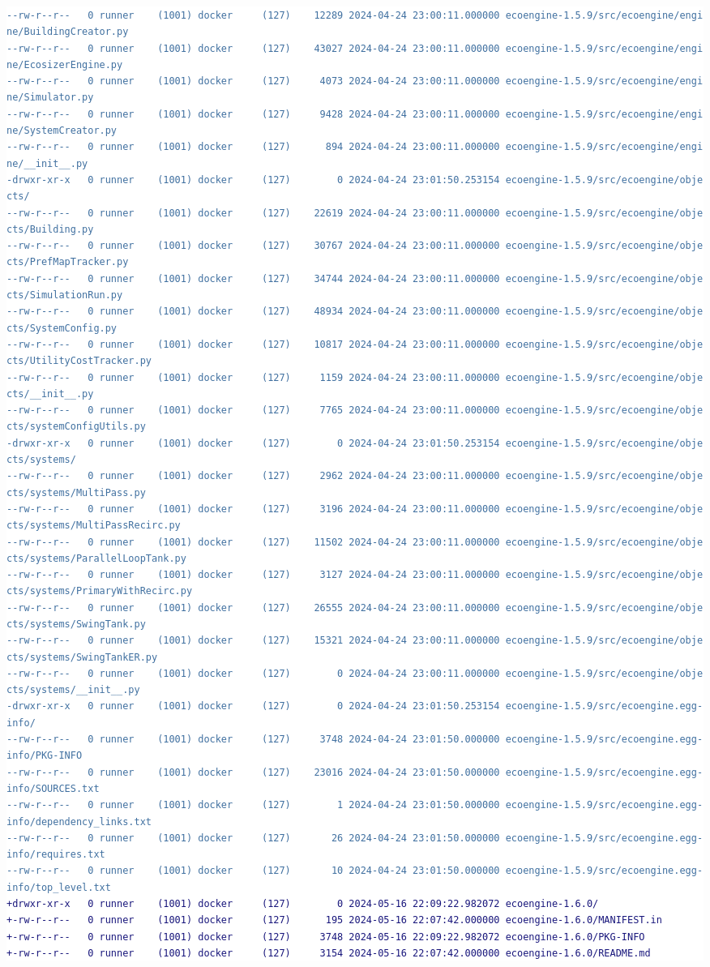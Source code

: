 ```diff
--rw-r--r--   0 runner    (1001) docker     (127)    12289 2024-04-24 23:00:11.000000 ecoengine-1.5.9/src/ecoengine/engine/BuildingCreator.py
--rw-r--r--   0 runner    (1001) docker     (127)    43027 2024-04-24 23:00:11.000000 ecoengine-1.5.9/src/ecoengine/engine/EcosizerEngine.py
--rw-r--r--   0 runner    (1001) docker     (127)     4073 2024-04-24 23:00:11.000000 ecoengine-1.5.9/src/ecoengine/engine/Simulator.py
--rw-r--r--   0 runner    (1001) docker     (127)     9428 2024-04-24 23:00:11.000000 ecoengine-1.5.9/src/ecoengine/engine/SystemCreator.py
--rw-r--r--   0 runner    (1001) docker     (127)      894 2024-04-24 23:00:11.000000 ecoengine-1.5.9/src/ecoengine/engine/__init__.py
-drwxr-xr-x   0 runner    (1001) docker     (127)        0 2024-04-24 23:01:50.253154 ecoengine-1.5.9/src/ecoengine/objects/
--rw-r--r--   0 runner    (1001) docker     (127)    22619 2024-04-24 23:00:11.000000 ecoengine-1.5.9/src/ecoengine/objects/Building.py
--rw-r--r--   0 runner    (1001) docker     (127)    30767 2024-04-24 23:00:11.000000 ecoengine-1.5.9/src/ecoengine/objects/PrefMapTracker.py
--rw-r--r--   0 runner    (1001) docker     (127)    34744 2024-04-24 23:00:11.000000 ecoengine-1.5.9/src/ecoengine/objects/SimulationRun.py
--rw-r--r--   0 runner    (1001) docker     (127)    48934 2024-04-24 23:00:11.000000 ecoengine-1.5.9/src/ecoengine/objects/SystemConfig.py
--rw-r--r--   0 runner    (1001) docker     (127)    10817 2024-04-24 23:00:11.000000 ecoengine-1.5.9/src/ecoengine/objects/UtilityCostTracker.py
--rw-r--r--   0 runner    (1001) docker     (127)     1159 2024-04-24 23:00:11.000000 ecoengine-1.5.9/src/ecoengine/objects/__init__.py
--rw-r--r--   0 runner    (1001) docker     (127)     7765 2024-04-24 23:00:11.000000 ecoengine-1.5.9/src/ecoengine/objects/systemConfigUtils.py
-drwxr-xr-x   0 runner    (1001) docker     (127)        0 2024-04-24 23:01:50.253154 ecoengine-1.5.9/src/ecoengine/objects/systems/
--rw-r--r--   0 runner    (1001) docker     (127)     2962 2024-04-24 23:00:11.000000 ecoengine-1.5.9/src/ecoengine/objects/systems/MultiPass.py
--rw-r--r--   0 runner    (1001) docker     (127)     3196 2024-04-24 23:00:11.000000 ecoengine-1.5.9/src/ecoengine/objects/systems/MultiPassRecirc.py
--rw-r--r--   0 runner    (1001) docker     (127)    11502 2024-04-24 23:00:11.000000 ecoengine-1.5.9/src/ecoengine/objects/systems/ParallelLoopTank.py
--rw-r--r--   0 runner    (1001) docker     (127)     3127 2024-04-24 23:00:11.000000 ecoengine-1.5.9/src/ecoengine/objects/systems/PrimaryWithRecirc.py
--rw-r--r--   0 runner    (1001) docker     (127)    26555 2024-04-24 23:00:11.000000 ecoengine-1.5.9/src/ecoengine/objects/systems/SwingTank.py
--rw-r--r--   0 runner    (1001) docker     (127)    15321 2024-04-24 23:00:11.000000 ecoengine-1.5.9/src/ecoengine/objects/systems/SwingTankER.py
--rw-r--r--   0 runner    (1001) docker     (127)        0 2024-04-24 23:00:11.000000 ecoengine-1.5.9/src/ecoengine/objects/systems/__init__.py
-drwxr-xr-x   0 runner    (1001) docker     (127)        0 2024-04-24 23:01:50.253154 ecoengine-1.5.9/src/ecoengine.egg-info/
--rw-r--r--   0 runner    (1001) docker     (127)     3748 2024-04-24 23:01:50.000000 ecoengine-1.5.9/src/ecoengine.egg-info/PKG-INFO
--rw-r--r--   0 runner    (1001) docker     (127)    23016 2024-04-24 23:01:50.000000 ecoengine-1.5.9/src/ecoengine.egg-info/SOURCES.txt
--rw-r--r--   0 runner    (1001) docker     (127)        1 2024-04-24 23:01:50.000000 ecoengine-1.5.9/src/ecoengine.egg-info/dependency_links.txt
--rw-r--r--   0 runner    (1001) docker     (127)       26 2024-04-24 23:01:50.000000 ecoengine-1.5.9/src/ecoengine.egg-info/requires.txt
--rw-r--r--   0 runner    (1001) docker     (127)       10 2024-04-24 23:01:50.000000 ecoengine-1.5.9/src/ecoengine.egg-info/top_level.txt
+drwxr-xr-x   0 runner    (1001) docker     (127)        0 2024-05-16 22:09:22.982072 ecoengine-1.6.0/
+-rw-r--r--   0 runner    (1001) docker     (127)      195 2024-05-16 22:07:42.000000 ecoengine-1.6.0/MANIFEST.in
+-rw-r--r--   0 runner    (1001) docker     (127)     3748 2024-05-16 22:09:22.982072 ecoengine-1.6.0/PKG-INFO
+-rw-r--r--   0 runner    (1001) docker     (127)     3154 2024-05-16 22:07:42.000000 ecoengine-1.6.0/README.md
```